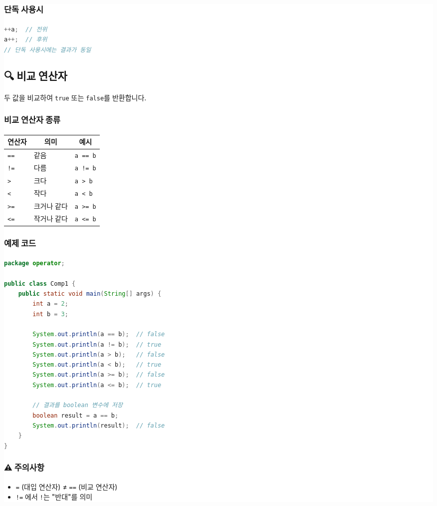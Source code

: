 ### 단독 사용시
```java
++a;  // 전위
a++;  // 후위
// 단독 사용시에는 결과가 동일
```

## 🔍 비교 연산자

두 값을 비교하여 `true` 또는 `false`를 반환합니다.

### 비교 연산자 종류

| 연산자 | 의미 | 예시 |
|--------|------|------|
| `==` | 같음 | `a == b` |
| `!=` | 다름 | `a != b` |
| `>` | 크다 | `a > b` |
| `<` | 작다 | `a < b` |
| `>=` | 크거나 같다 | `a >= b` |
| `<=` | 작거나 같다 | `a <= b` |

### 예제 코드

```java
package operator;

public class Comp1 {
    public static void main(String[] args) {
        int a = 2;
        int b = 3;
        
        System.out.println(a == b);  // false
        System.out.println(a != b);  // true
        System.out.println(a > b);   // false
        System.out.println(a < b);   // true
        System.out.println(a >= b);  // false
        System.out.println(a <= b);  // true
        
        // 결과를 boolean 변수에 저장
        boolean result = a == b;
        System.out.println(result);  // false
    }
}
```

### ⚠️ 주의사항
- `=` (대입 연산자) ≠ `==` (비교 연산자)
- `!=` 에서 `!`는 "반대"를 의미
